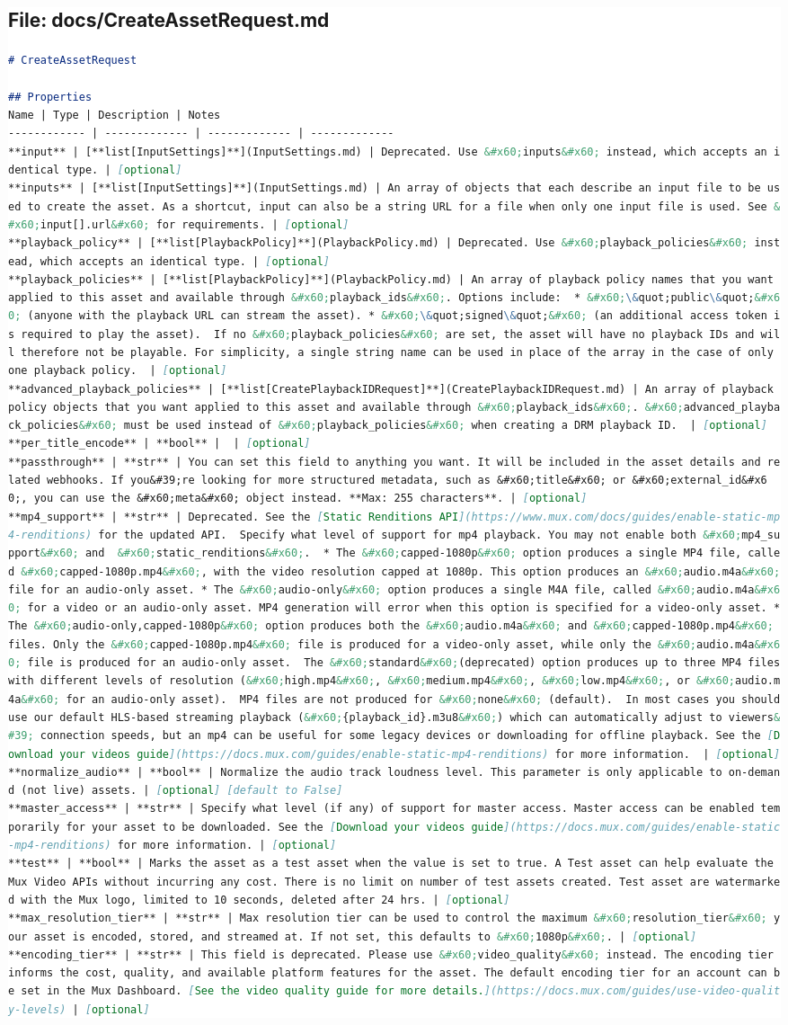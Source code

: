 ## File: docs/CreateAssetRequest.md
````markdown
# CreateAssetRequest

## Properties
Name | Type | Description | Notes
------------ | ------------- | ------------- | -------------
**input** | [**list[InputSettings]**](InputSettings.md) | Deprecated. Use &#x60;inputs&#x60; instead, which accepts an identical type. | [optional]
**inputs** | [**list[InputSettings]**](InputSettings.md) | An array of objects that each describe an input file to be used to create the asset. As a shortcut, input can also be a string URL for a file when only one input file is used. See &#x60;input[].url&#x60; for requirements. | [optional]
**playback_policy** | [**list[PlaybackPolicy]**](PlaybackPolicy.md) | Deprecated. Use &#x60;playback_policies&#x60; instead, which accepts an identical type. | [optional]
**playback_policies** | [**list[PlaybackPolicy]**](PlaybackPolicy.md) | An array of playback policy names that you want applied to this asset and available through &#x60;playback_ids&#x60;. Options include:  * &#x60;\&quot;public\&quot;&#x60; (anyone with the playback URL can stream the asset). * &#x60;\&quot;signed\&quot;&#x60; (an additional access token is required to play the asset).  If no &#x60;playback_policies&#x60; are set, the asset will have no playback IDs and will therefore not be playable. For simplicity, a single string name can be used in place of the array in the case of only one playback policy.  | [optional]
**advanced_playback_policies** | [**list[CreatePlaybackIDRequest]**](CreatePlaybackIDRequest.md) | An array of playback policy objects that you want applied to this asset and available through &#x60;playback_ids&#x60;. &#x60;advanced_playback_policies&#x60; must be used instead of &#x60;playback_policies&#x60; when creating a DRM playback ID.  | [optional]
**per_title_encode** | **bool** |  | [optional]
**passthrough** | **str** | You can set this field to anything you want. It will be included in the asset details and related webhooks. If you&#39;re looking for more structured metadata, such as &#x60;title&#x60; or &#x60;external_id&#x60;, you can use the &#x60;meta&#x60; object instead. **Max: 255 characters**. | [optional]
**mp4_support** | **str** | Deprecated. See the [Static Renditions API](https://www.mux.com/docs/guides/enable-static-mp4-renditions) for the updated API.  Specify what level of support for mp4 playback. You may not enable both &#x60;mp4_support&#x60; and  &#x60;static_renditions&#x60;.  * The &#x60;capped-1080p&#x60; option produces a single MP4 file, called &#x60;capped-1080p.mp4&#x60;, with the video resolution capped at 1080p. This option produces an &#x60;audio.m4a&#x60; file for an audio-only asset. * The &#x60;audio-only&#x60; option produces a single M4A file, called &#x60;audio.m4a&#x60; for a video or an audio-only asset. MP4 generation will error when this option is specified for a video-only asset. * The &#x60;audio-only,capped-1080p&#x60; option produces both the &#x60;audio.m4a&#x60; and &#x60;capped-1080p.mp4&#x60; files. Only the &#x60;capped-1080p.mp4&#x60; file is produced for a video-only asset, while only the &#x60;audio.m4a&#x60; file is produced for an audio-only asset.  The &#x60;standard&#x60;(deprecated) option produces up to three MP4 files with different levels of resolution (&#x60;high.mp4&#x60;, &#x60;medium.mp4&#x60;, &#x60;low.mp4&#x60;, or &#x60;audio.m4a&#x60; for an audio-only asset).  MP4 files are not produced for &#x60;none&#x60; (default).  In most cases you should use our default HLS-based streaming playback (&#x60;{playback_id}.m3u8&#x60;) which can automatically adjust to viewers&#39; connection speeds, but an mp4 can be useful for some legacy devices or downloading for offline playback. See the [Download your videos guide](https://docs.mux.com/guides/enable-static-mp4-renditions) for more information.  | [optional]
**normalize_audio** | **bool** | Normalize the audio track loudness level. This parameter is only applicable to on-demand (not live) assets. | [optional] [default to False]
**master_access** | **str** | Specify what level (if any) of support for master access. Master access can be enabled temporarily for your asset to be downloaded. See the [Download your videos guide](https://docs.mux.com/guides/enable-static-mp4-renditions) for more information. | [optional]
**test** | **bool** | Marks the asset as a test asset when the value is set to true. A Test asset can help evaluate the Mux Video APIs without incurring any cost. There is no limit on number of test assets created. Test asset are watermarked with the Mux logo, limited to 10 seconds, deleted after 24 hrs. | [optional]
**max_resolution_tier** | **str** | Max resolution tier can be used to control the maximum &#x60;resolution_tier&#x60; your asset is encoded, stored, and streamed at. If not set, this defaults to &#x60;1080p&#x60;. | [optional]
**encoding_tier** | **str** | This field is deprecated. Please use &#x60;video_quality&#x60; instead. The encoding tier informs the cost, quality, and available platform features for the asset. The default encoding tier for an account can be set in the Mux Dashboard. [See the video quality guide for more details.](https://docs.mux.com/guides/use-video-quality-levels) | [optional]
````